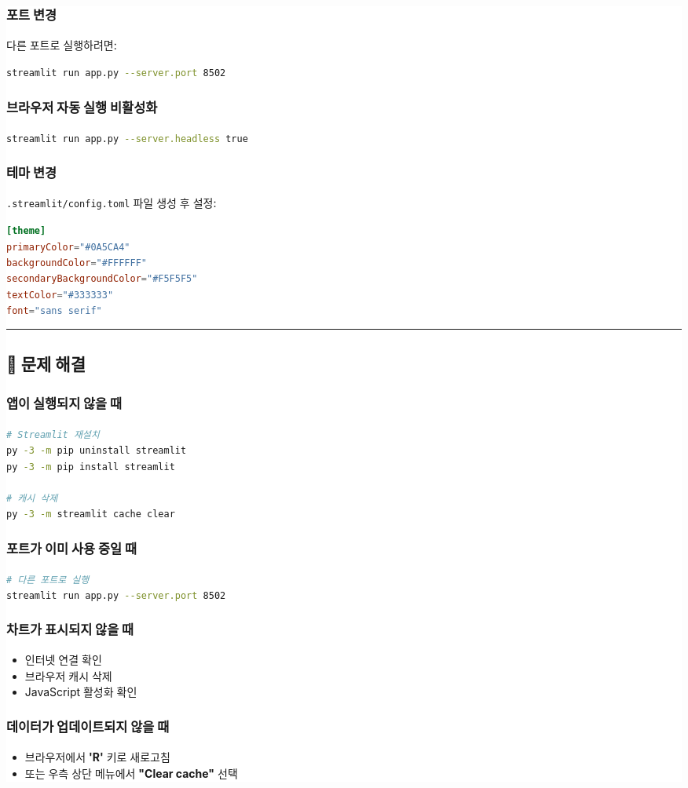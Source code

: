 ### 포트 변경
다른 포트로 실행하려면:
```bash
streamlit run app.py --server.port 8502
```

### 브라우저 자동 실행 비활성화
```bash
streamlit run app.py --server.headless true
```

### 테마 변경
`.streamlit/config.toml` 파일 생성 후 설정:
```toml
[theme]
primaryColor="#0A5CA4"
backgroundColor="#FFFFFF"
secondaryBackgroundColor="#F5F5F5"
textColor="#333333"
font="sans serif"
```

---

## 🐛 문제 해결

### 앱이 실행되지 않을 때
```bash
# Streamlit 재설치
py -3 -m pip uninstall streamlit
py -3 -m pip install streamlit

# 캐시 삭제
py -3 -m streamlit cache clear
```

### 포트가 이미 사용 중일 때
```bash
# 다른 포트로 실행
streamlit run app.py --server.port 8502
```

### 차트가 표시되지 않을 때
- 인터넷 연결 확인
- 브라우저 캐시 삭제
- JavaScript 활성화 확인

### 데이터가 업데이트되지 않을 때
- 브라우저에서 **'R'** 키로 새로고침
- 또는 우측 상단 메뉴에서 **"Clear cache"** 선택

